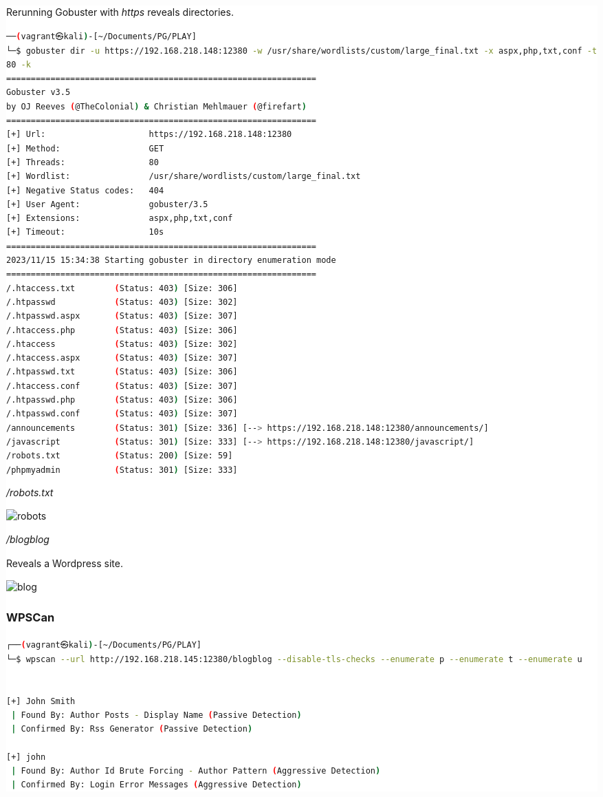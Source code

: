 ```bash

```

Rerunning Gobuster with _https_ reveals directories.

```bash
──(vagrant㉿kali)-[~/Documents/PG/PLAY]
└─$ gobuster dir -u https://192.168.218.148:12380 -w /usr/share/wordlists/custom/large_final.txt -x aspx,php,txt,conf -t 80 -k
===============================================================
Gobuster v3.5
by OJ Reeves (@TheColonial) & Christian Mehlmauer (@firefart)
===============================================================
[+] Url:                     https://192.168.218.148:12380
[+] Method:                  GET
[+] Threads:                 80
[+] Wordlist:                /usr/share/wordlists/custom/large_final.txt
[+] Negative Status codes:   404
[+] User Agent:              gobuster/3.5
[+] Extensions:              aspx,php,txt,conf
[+] Timeout:                 10s
===============================================================
2023/11/15 15:34:38 Starting gobuster in directory enumeration mode
===============================================================
/.htaccess.txt        (Status: 403) [Size: 306]
/.htpasswd            (Status: 403) [Size: 302]
/.htpasswd.aspx       (Status: 403) [Size: 307]
/.htaccess.php        (Status: 403) [Size: 306]
/.htaccess            (Status: 403) [Size: 302]
/.htaccess.aspx       (Status: 403) [Size: 307]
/.htpasswd.txt        (Status: 403) [Size: 306]
/.htaccess.conf       (Status: 403) [Size: 307]
/.htpasswd.php        (Status: 403) [Size: 306]
/.htpasswd.conf       (Status: 403) [Size: 307]
/announcements        (Status: 301) [Size: 336] [--> https://192.168.218.148:12380/announcements/]
/javascript           (Status: 301) [Size: 333] [--> https://192.168.218.148:12380/javascript/]
/robots.txt           (Status: 200) [Size: 59]
/phpmyadmin           (Status: 301) [Size: 333]
```

_/robots.txt_

![robots](../../../assets/images/ctfs/proving_grounds/stapler/robots.png)

_/blogblog_

Reveals a Wordpress site.

![blog](../../../assets/images/ctfs/proving_grounds/stapler/blog.png)

### WPSCan

```bash
┌──(vagrant㉿kali)-[~/Documents/PG/PLAY]
└─$ wpscan --url http://192.168.218.145:12380/blogblog --disable-tls-checks --enumerate p --enumerate t --enumerate u


[+] John Smith
 | Found By: Author Posts - Display Name (Passive Detection)
 | Confirmed By: Rss Generator (Passive Detection)

[+] john
 | Found By: Author Id Brute Forcing - Author Pattern (Aggressive Detection)
 | Confirmed By: Login Error Messages (Aggressive Detection)

```
